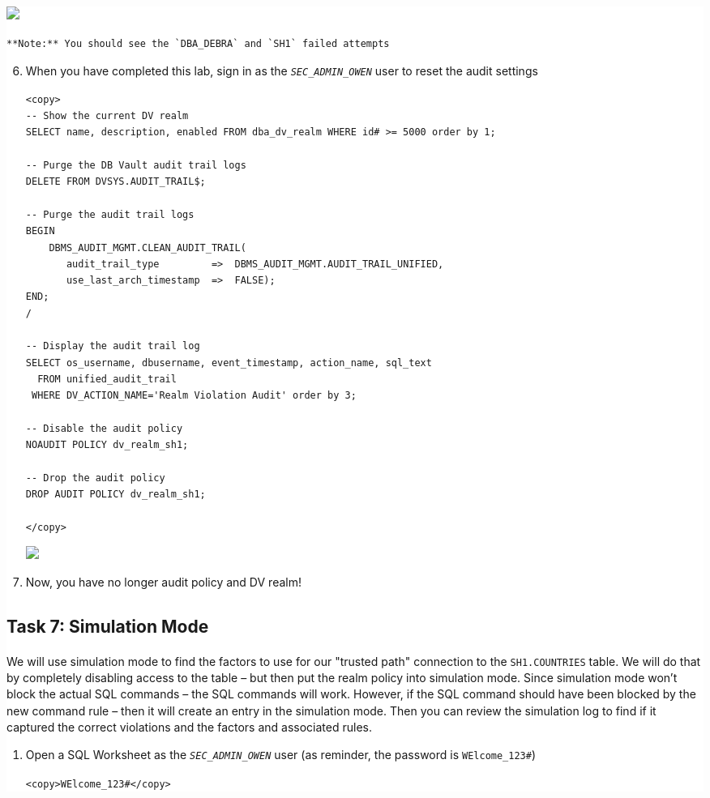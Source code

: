   ![](./images/adb-dbv-023.png " ")

    **Note:** You should see the `DBA_DEBRA` and `SH1` failed attempts

6. When you have completed this lab, sign in as the *`SEC_ADMIN_OWEN`* user to reset the audit settings

      ````
      <copy>
      -- Show the current DV realm
      SELECT name, description, enabled FROM dba_dv_realm WHERE id# >= 5000 order by 1;

      -- Purge the DB Vault audit trail logs
      DELETE FROM DVSYS.AUDIT_TRAIL$;

      -- Purge the audit trail logs
      BEGIN
          DBMS_AUDIT_MGMT.CLEAN_AUDIT_TRAIL(
             audit_trail_type         =>  DBMS_AUDIT_MGMT.AUDIT_TRAIL_UNIFIED,
             use_last_arch_timestamp  =>  FALSE);
      END;
      /

      -- Display the audit trail log
      SELECT os_username, dbusername, event_timestamp, action_name, sql_text 
        FROM unified_audit_trail
       WHERE DV_ACTION_NAME='Realm Violation Audit' order by 3;
       
      -- Disable the audit policy
      NOAUDIT POLICY dv_realm_sh1;

      -- Drop the audit policy
      DROP AUDIT POLICY dv_realm_sh1;
      
      </copy>
      ````

      ![](./images/adb-dbv-024.png " ")

7. Now, you have no longer audit policy and DV realm!

## Task 7: Simulation Mode

We will use simulation mode to find the factors to use for our "trusted path" connection to the `SH1.COUNTRIES` table. We will do that by completely disabling access to the table – but then put the realm policy into simulation mode. Since simulation mode won’t block the actual SQL commands – the SQL commands will work. However, if the SQL command should have been blocked by the new command rule – then it will create an entry in the simulation mode. Then you can review the simulation log to find if it captured the correct violations and the factors and associated rules.

1. Open a SQL Worksheet as the *`SEC_ADMIN_OWEN`* user (as reminder, the password is `WElcome_123#`)
    
      ````
      <copy>WElcome_123#</copy>
      ````
